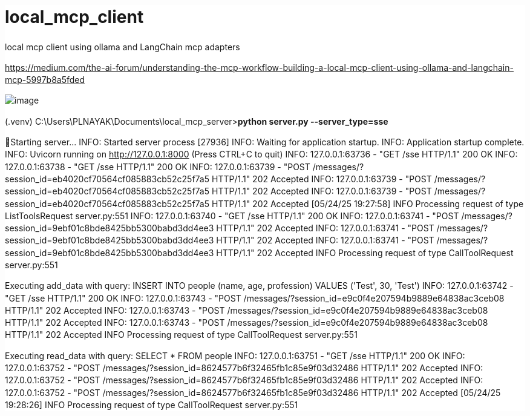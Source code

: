 # local_mcp_client
local mcp client using ollama and LangChain mcp adapters

https://medium.com/the-ai-forum/understanding-the-mcp-workflow-building-a-local-mcp-client-using-ollama-and-langchain-mcp-5997b8a5fded

<img width="1274" alt="image" src="https://github.com/user-attachments/assets/83f5b821-50a8-453e-8f4f-47ca72074534" />


(.venv) C:\Users\PLNAYAK\Documents\local_mcp_server>**python server.py --server_type=sse**

🚀Starting server...
INFO:     Started server process [27936]
INFO:     Waiting for application startup.
INFO:     Application startup complete.
INFO:     Uvicorn running on http://127.0.0.1:8000 (Press CTRL+C to quit)
INFO:     127.0.0.1:63736 - "GET /sse HTTP/1.1" 200 OK
INFO:     127.0.0.1:63738 - "GET /sse HTTP/1.1" 200 OK
INFO:     127.0.0.1:63739 - "POST /messages/?session_id=eb4020cf70564cf085883cb52c25f7a5 HTTP/1.1" 202 Accepted
INFO:     127.0.0.1:63739 - "POST /messages/?session_id=eb4020cf70564cf085883cb52c25f7a5 HTTP/1.1" 202 Accepted
INFO:     127.0.0.1:63739 - "POST /messages/?session_id=eb4020cf70564cf085883cb52c25f7a5 HTTP/1.1" 202 Accepted
[05/24/25 19:27:58] INFO     Processing request of type ListToolsRequest                                                                                              server.py:551
INFO:     127.0.0.1:63740 - "GET /sse HTTP/1.1" 200 OK
INFO:     127.0.0.1:63741 - "POST /messages/?session_id=9ebf01c8bde8425bb5300babd3dd4ee3 HTTP/1.1" 202 Accepted
INFO:     127.0.0.1:63741 - "POST /messages/?session_id=9ebf01c8bde8425bb5300babd3dd4ee3 HTTP/1.1" 202 Accepted
INFO:     127.0.0.1:63741 - "POST /messages/?session_id=9ebf01c8bde8425bb5300babd3dd4ee3 HTTP/1.1" 202 Accepted
                    INFO     Processing request of type CallToolRequest                                                                                               server.py:551


Executing add_data with query: INSERT INTO people (name, age, profession) VALUES ('Test', 30, 'Test')
INFO:     127.0.0.1:63742 - "GET /sse HTTP/1.1" 200 OK
INFO:     127.0.0.1:63743 - "POST /messages/?session_id=e9c0f4e207594b9889e64838ac3ceb08 HTTP/1.1" 202 Accepted
INFO:     127.0.0.1:63743 - "POST /messages/?session_id=e9c0f4e207594b9889e64838ac3ceb08 HTTP/1.1" 202 Accepted
INFO:     127.0.0.1:63743 - "POST /messages/?session_id=e9c0f4e207594b9889e64838ac3ceb08 HTTP/1.1" 202 Accepted
                    INFO     Processing request of type CallToolRequest                                                                                               server.py:551


Executing read_data with query: SELECT * FROM people
INFO:     127.0.0.1:63751 - "GET /sse HTTP/1.1" 200 OK
INFO:     127.0.0.1:63752 - "POST /messages/?session_id=8624577b6f32465fb1c85e9f03d32486 HTTP/1.1" 202 Accepted
INFO:     127.0.0.1:63752 - "POST /messages/?session_id=8624577b6f32465fb1c85e9f03d32486 HTTP/1.1" 202 Accepted
INFO:     127.0.0.1:63752 - "POST /messages/?session_id=8624577b6f32465fb1c85e9f03d32486 HTTP/1.1" 202 Accepted
[05/24/25 19:28:26] INFO     Processing request of type CallToolRequest                                                                                               server.py:551
